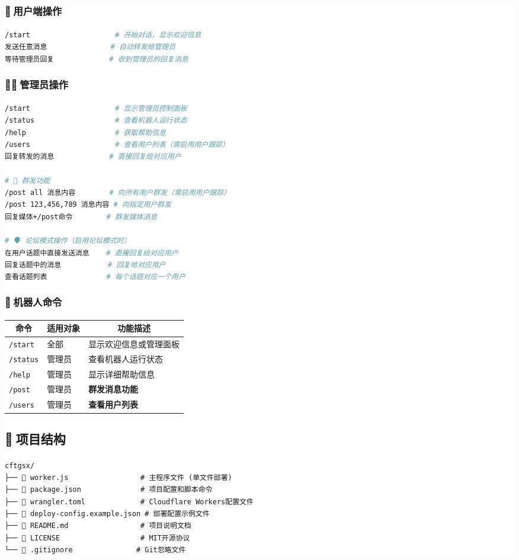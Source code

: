 ### 👤 用户端操作

```bash
/start                    # 开始对话，显示欢迎信息
发送任意消息               # 自动转发给管理员
等待管理员回复             # 收到管理员的回复消息
```

### 👨‍💼 管理员操作

```bash
/start                    # 显示管理员控制面板
/status                   # 查看机器人运行状态  
/help                     # 获取帮助信息
/users                    # 查看用户列表（需启用用户跟踪）
回复转发的消息             # 直接回复给对应用户

# 📢 群发功能
/post all 消息内容        # 向所有用户群发（需启用用户跟踪）
/post 123,456,789 消息内容 # 向指定用户群发
回复媒体+/post命令        # 群发媒体消息

# 🗣️ 论坛模式操作（启用论坛模式时）
在用户话题中直接发送消息    # 直接回复给对应用户
回复话题中的消息           # 回复给对应用户
查看话题列表              # 每个话题对应一个用户
```

### 🤖 机器人命令

| 命令 | 适用对象 | 功能描述 |
|------|---------|----------|
| `/start` | 全部 | 显示欢迎信息或管理面板 |
| `/status` | 管理员 | 查看机器人运行状态 |
| `/help` | 管理员 | 显示详细帮助信息 |
| `/post` | 管理员 | **群发消息功能** |
| `/users` | 管理员 | **查看用户列表** |

## 📁 项目结构

```
cftgsx/
├── 📄 worker.js                 # 主程序文件 (单文件部署)
├── 📄 package.json              # 项目配置和脚本命令
├── 📄 wrangler.toml             # Cloudflare Workers配置文件
├── 📄 deploy-config.example.json # 部署配置示例文件
├── 📄 README.md                 # 项目说明文档
├── 📄 LICENSE                   # MIT开源协议
└── 📄 .gitignore               # Git忽略文件
```
